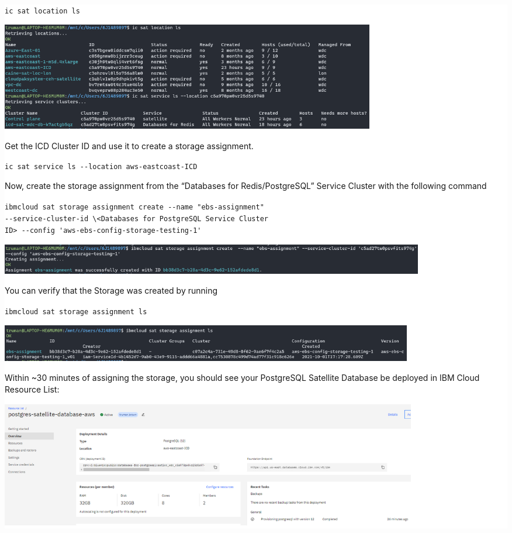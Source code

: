 `ic sat location ls`

<img src="m/media/image27.png" style="width:6.5in;height:1.85486in" alt="Graphical user interface, text Description automatically generated" />

Get the ICD Cluster ID and use it to create a storage assignment.

`ic sat service ls --location aws-eastcoast-ICD`

Now, create the storage assignment from the “Databases for
Redis/PostgreSQL” Service Cluster with the following command

```
ibmcloud sat storage assignment create --name "ebs-assignment"
--service-cluster-id \<Databases for PostgreSQL Service Cluster
ID> --config 'aws-ebs-config-storage-testing-1'
```

<img src="m/media/image28.png" style="width:7.36945in;height:0.5283in" />

You can verify that the Storage was created by running

`ibmcloud sat storage assignment ls`

<img src="m/media/image29.png" style="width:7.1625in;height:0.63208in" />

Within ~30 minutes of assigning the storage, you should see your
PostgreSQL Satellite Database be deployed in IBM Cloud Resource List:

<img src="m/media/image30.png" style="width:7.23678in;height:2.15789in" alt="Graphical user interface, text, application, Teams Description automatically generated" />
